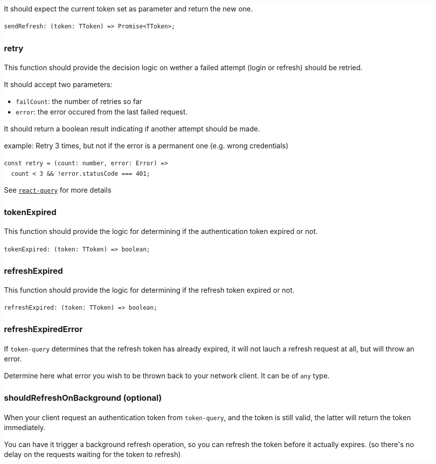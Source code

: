It should expect the current token set as parameter and return the new one.

```
sendRefresh: (token: TToken) => Promise<TToken>;
```

### retry

This function should provide the decision logic on wether a failed attempt (login or refresh) should be retried.

It should accept two parameters:

- `failCount`: the number of retries so far
- `error`: the error occured from the last failed request.

It should return a boolean result indicating if another attempt should be made.

example: Retry 3 times, but not if the error is a permanent one (e.g. wrong credentials)

```
const retry = (count: number, error: Error) =>
  count < 3 && !error.statusCode === 401;

```

See [`react-query`](https://github.com/tannerlinsley/react-query) for more details

### tokenExpired

This function should provide the logic for determining if the authentication token expired or not.

```
tokenExpired: (token: TToken) => boolean;
```

### refreshExpired

This function should provide the logic for determining if the refresh token expired or not.

```
refreshExpired: (token: TToken) => boolean;
```

### refreshExpiredError

If `token-query` determines that the refresh token has already expired, it will not lauch a refresh request at all, but will throw an error.

Determine here what error you wish to be thrown back to your network client. It can be of `any` type.

### shouldRefreshOnBackground (optional)

When your client request an authentication token from `token-query`, and the token is still valid, the latter will return the token immediately.

You can have it trigger a background refresh operation, so you can refresh the token before it actually expires. (so there's no delay on the requests waiting for the token to refresh)
